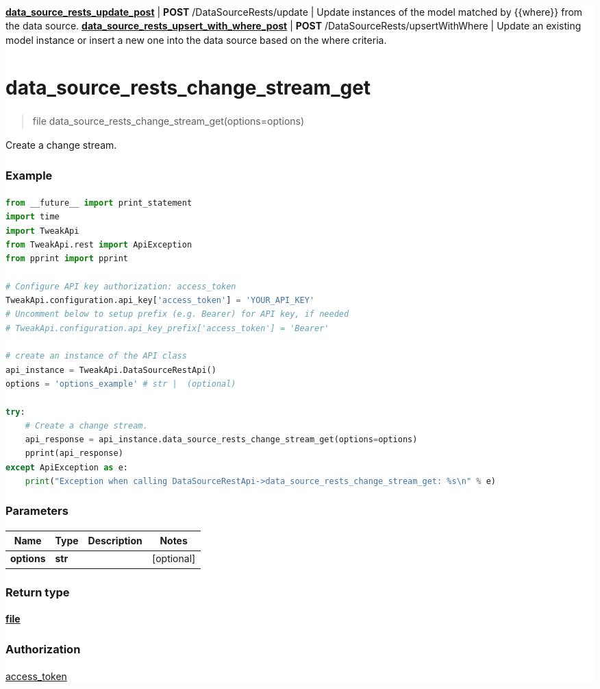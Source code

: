 [**data_source_rests_update_post**](DataSourceRestApi.md#data_source_rests_update_post) | **POST** /DataSourceRests/update | Update instances of the model matched by {{where}} from the data source.
[**data_source_rests_upsert_with_where_post**](DataSourceRestApi.md#data_source_rests_upsert_with_where_post) | **POST** /DataSourceRests/upsertWithWhere | Update an existing model instance or insert a new one into the data source based on the where criteria.


# **data_source_rests_change_stream_get**
> file data_source_rests_change_stream_get(options=options)

Create a change stream.

### Example 
```python
from __future__ import print_statement
import time
import TweakApi
from TweakApi.rest import ApiException
from pprint import pprint

# Configure API key authorization: access_token
TweakApi.configuration.api_key['access_token'] = 'YOUR_API_KEY'
# Uncomment below to setup prefix (e.g. Bearer) for API key, if needed
# TweakApi.configuration.api_key_prefix['access_token'] = 'Bearer'

# create an instance of the API class
api_instance = TweakApi.DataSourceRestApi()
options = 'options_example' # str |  (optional)

try: 
    # Create a change stream.
    api_response = api_instance.data_source_rests_change_stream_get(options=options)
    pprint(api_response)
except ApiException as e:
    print("Exception when calling DataSourceRestApi->data_source_rests_change_stream_get: %s\n" % e)
```

### Parameters

Name | Type | Description  | Notes
------------- | ------------- | ------------- | -------------
 **options** | **str**|  | [optional] 

### Return type

[**file**](file.md)

### Authorization

[access_token](../README.md#access_token)
